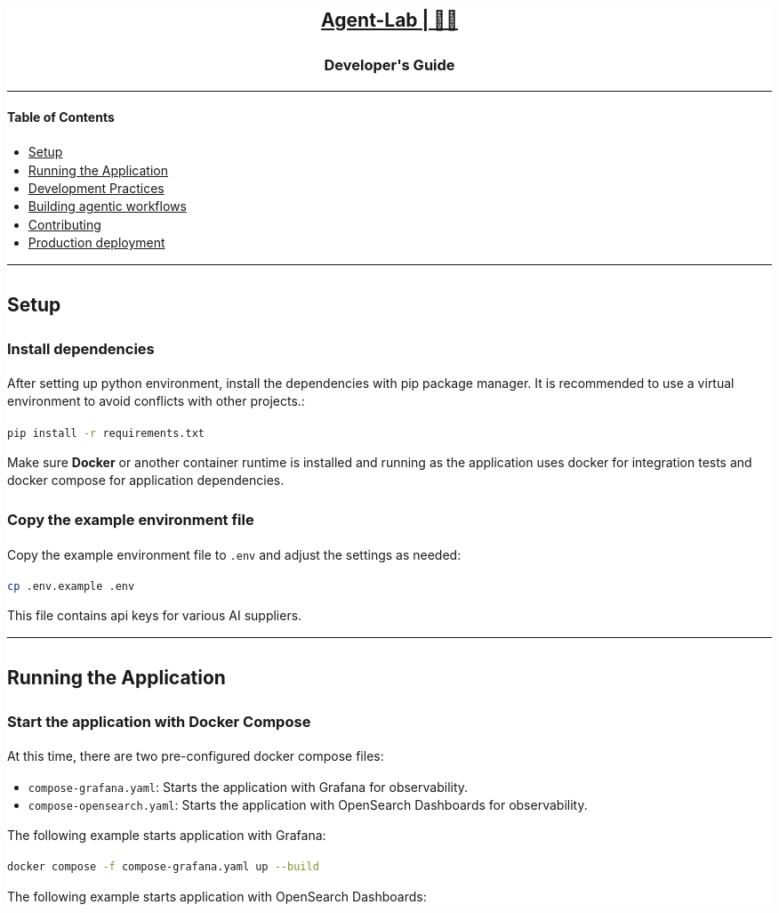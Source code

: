 <h2 align="center"><a href="https://github.com/bsantanna/agent-lab">Agent-Lab | 🤖🧪</a></h2>
<h3 align="center">Developer's Guide</h3>

---

#### Table of Contents
- [Setup](#setup)
- [Running the Application](#running-the-application)
- [Development Practices](#development-practices)
- [Building agentic workflows](#building-agentic-workflows)
- [Contributing](#contributing)
- [Production deployment](#production-deployment)

---

## Setup

### Install dependencies

After setting up python environment, install the dependencies with pip package manager. It is recommended to use a virtual environment to avoid conflicts with other projects.:

```bash
pip install -r requirements.txt
```

Make sure **Docker** or another container runtime is installed and running as the application uses docker for integration tests and docker compose for application dependencies.

### Copy the example environment file
Copy the example environment file to `.env` and adjust the settings as needed:

```bash
cp .env.example .env
```

This file contains api keys for various AI suppliers.

---

## Running the Application

### Start the application with Docker Compose

At this time, there are two pre-configured docker compose files:

- `compose-grafana.yaml`: Starts the application with Grafana for observability.
- `compose-opensearch.yaml`: Starts the application with OpenSearch Dashboards for observability.

The following example starts application with Grafana:

```bash
docker compose -f compose-grafana.yaml up --build
```

The following example starts application with OpenSearch Dashboards:
